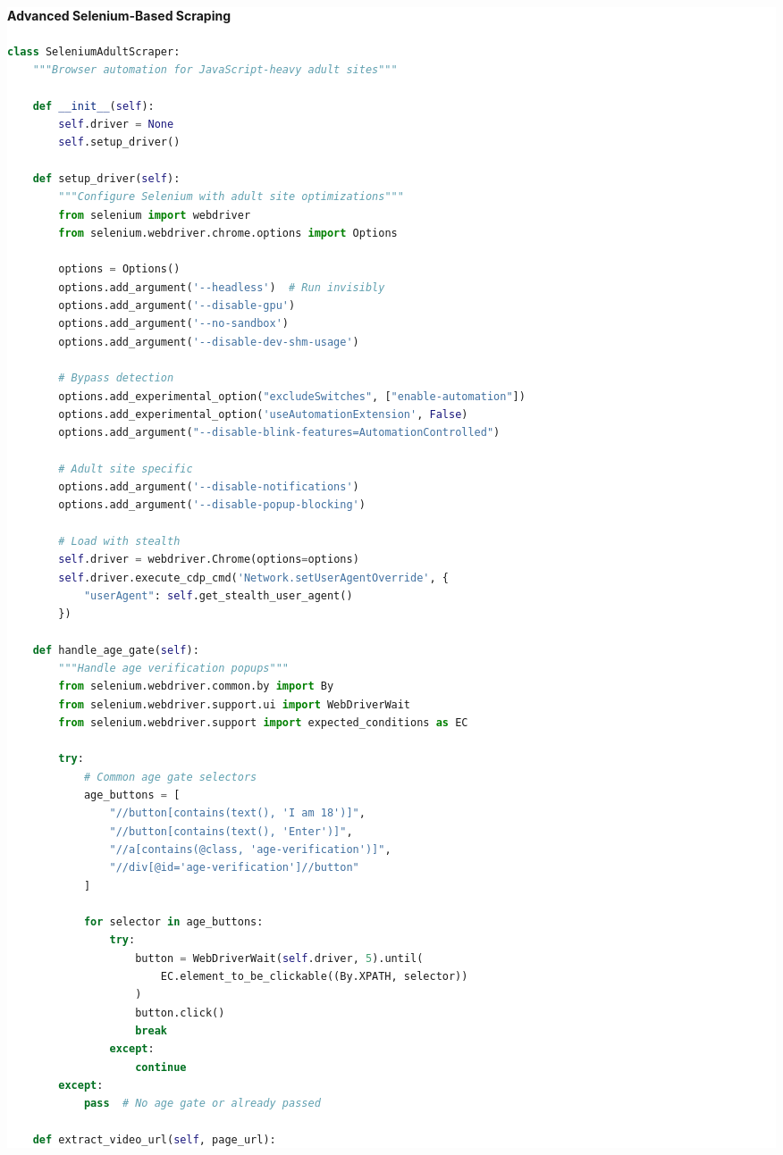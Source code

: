 #### Advanced Selenium-Based Scraping

```python
class SeleniumAdultScraper:
    """Browser automation for JavaScript-heavy adult sites"""
    
    def __init__(self):
        self.driver = None
        self.setup_driver()
    
    def setup_driver(self):
        """Configure Selenium with adult site optimizations"""
        from selenium import webdriver
        from selenium.webdriver.chrome.options import Options
        
        options = Options()
        options.add_argument('--headless')  # Run invisibly
        options.add_argument('--disable-gpu')
        options.add_argument('--no-sandbox')
        options.add_argument('--disable-dev-shm-usage')
        
        # Bypass detection
        options.add_experimental_option("excludeSwitches", ["enable-automation"])
        options.add_experimental_option('useAutomationExtension', False)
        options.add_argument("--disable-blink-features=AutomationControlled")
        
        # Adult site specific
        options.add_argument('--disable-notifications')
        options.add_argument('--disable-popup-blocking')
        
        # Load with stealth
        self.driver = webdriver.Chrome(options=options)
        self.driver.execute_cdp_cmd('Network.setUserAgentOverride', {
            "userAgent": self.get_stealth_user_agent()
        })
    
    def handle_age_gate(self):
        """Handle age verification popups"""
        from selenium.webdriver.common.by import By
        from selenium.webdriver.support.ui import WebDriverWait
        from selenium.webdriver.support import expected_conditions as EC
        
        try:
            # Common age gate selectors
            age_buttons = [
                "//button[contains(text(), 'I am 18')]",
                "//button[contains(text(), 'Enter')]",
                "//a[contains(@class, 'age-verification')]",
                "//div[@id='age-verification']//button"
            ]
            
            for selector in age_buttons:
                try:
                    button = WebDriverWait(self.driver, 5).until(
                        EC.element_to_be_clickable((By.XPATH, selector))
                    )
                    button.click()
                    break
                except:
                    continue
        except:
            pass  # No age gate or already passed
    
    def extract_video_url(self, page_url):
```